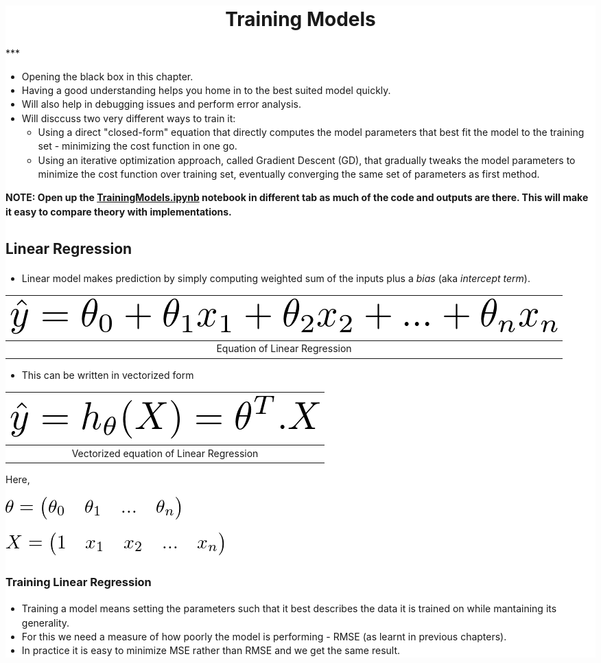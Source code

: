 <h1 align="center">Training Models</h1>
***


* Opening the black box in this chapter.
* Having a good understanding helps you home in to the best suited model quickly.
* Will also help in debugging issues and perform error analysis.
* Will disccuss two very different ways to train it:
  * Using a direct "closed-form" equation that directly computes the model parameters that best fit the model to the training set  - minimizing the cost function in one go.
  * Using an iterative optimization approach, called Gradient Descent (GD), that gradually tweaks the model parameters to minimize the cost function over training set, eventually converging the same set of parameters as first method.

**NOTE: Open up the [TrainingModels.ipynb](./TrainingModels.ipynb) notebook in different tab as much of the code and outputs are there. This will make it easy to compare theory with implementations.**

## Linear Regression
* Linear model makes prediction by simply computing weighted sum of the inputs plus a *bias* (aka *intercept term*).

|![Linear Regression](./images/eq0401.png)|
|:---------------------------------------:|
|Equation of Linear Regression |

* This can be written in vectorized form

|![Vectorized Linear Regression](./images/eq0402.png)|
|:---------------------------------------:|
|Vectorized equation of Linear Regression |

Here,

![Vectorized Linear Regression theta](./images/eq0402_helper.png)

![Vectorized Linear Regression in](./images/eq0402_helper2.png)

### Training Linear Regression
* Training a model means setting the parameters such that it best describes the data it is trained on while mantaining its generality.
* For this we need a measure of how poorly the model is performing - RMSE (as learnt in previous chapters).
* In practice it is easy to minimize MSE rather than RMSE and we get the same result.
